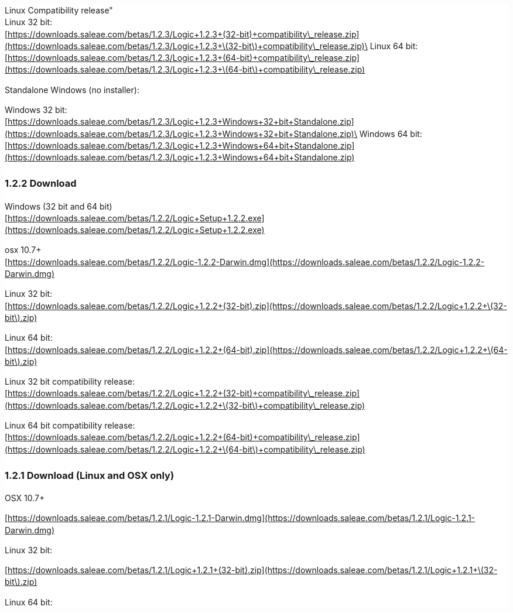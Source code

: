 Linux Compatibility release"\
Linux 32 bit:\
[https://downloads.saleae.com/betas/1.2.3/Logic+1.2.3+(32-bit)+compatibility\_release.zip](https://downloads.saleae.com/betas/1.2.3/Logic+1.2.3+\(32-bit\)+compatibility\_release.zip)\
Linux 64 bit:\
[https://downloads.saleae.com/betas/1.2.3/Logic+1.2.3+(64-bit)+compatibility\_release.zip](https://downloads.saleae.com/betas/1.2.3/Logic+1.2.3+\(64-bit\)+compatibility\_release.zip)

Standalone Windows (no installer):

Windows 32 bit:\
[https://downloads.saleae.com/betas/1.2.3/Logic+1.2.3+Windows+32+bit+Standalone.zip](https://downloads.saleae.com/betas/1.2.3/Logic+1.2.3+Windows+32+bit+Standalone.zip)\
Windows 64 bit:\
[https://downloads.saleae.com/betas/1.2.3/Logic+1.2.3+Windows+64+bit+Standalone.zip](https://downloads.saleae.com/betas/1.2.3/Logic+1.2.3+Windows+64+bit+Standalone.zip)

### **1.2.2 Download**

Windows (32 bit and 64 bit)\
[https://downloads.saleae.com/betas/1.2.2/Logic+Setup+1.2.2.exe](https://downloads.saleae.com/betas/1.2.2/Logic+Setup+1.2.2.exe)

osx 10.7+\
[https://downloads.saleae.com/betas/1.2.2/Logic-1.2.2-Darwin.dmg](https://downloads.saleae.com/betas/1.2.2/Logic-1.2.2-Darwin.dmg)

Linux 32 bit:\
[https://downloads.saleae.com/betas/1.2.2/Logic+1.2.2+(32-bit).zip](https://downloads.saleae.com/betas/1.2.2/Logic+1.2.2+\(32-bit\).zip)

Linux 64 bit:\
[https://downloads.saleae.com/betas/1.2.2/Logic+1.2.2+(64-bit).zip](https://downloads.saleae.com/betas/1.2.2/Logic+1.2.2+\(64-bit\).zip)

Linux 32 bit compatibility release:\
[https://downloads.saleae.com/betas/1.2.2/Logic+1.2.2+(32-bit)+compatibility\_release.zip](https://downloads.saleae.com/betas/1.2.2/Logic+1.2.2+\(32-bit\)+compatibility\_release.zip)

Linux 64 bit compatibility release:\
[https://downloads.saleae.com/betas/1.2.2/Logic+1.2.2+(64-bit)+compatibility\_release.zip](https://downloads.saleae.com/betas/1.2.2/Logic+1.2.2+\(64-bit\)+compatibility\_release.zip)

### **1.2.1 Download** (Linux and OSX only)

OSX 10.7+

[https://downloads.saleae.com/betas/1.2.1/Logic-1.2.1-Darwin.dmg](https://downloads.saleae.com/betas/1.2.1/Logic-1.2.1-Darwin.dmg)

Linux 32 bit:

[https://downloads.saleae.com/betas/1.2.1/Logic+1.2.1+(32-bit).zip](https://downloads.saleae.com/betas/1.2.1/Logic+1.2.1+\(32-bit\).zip)

Linux 64 bit:
